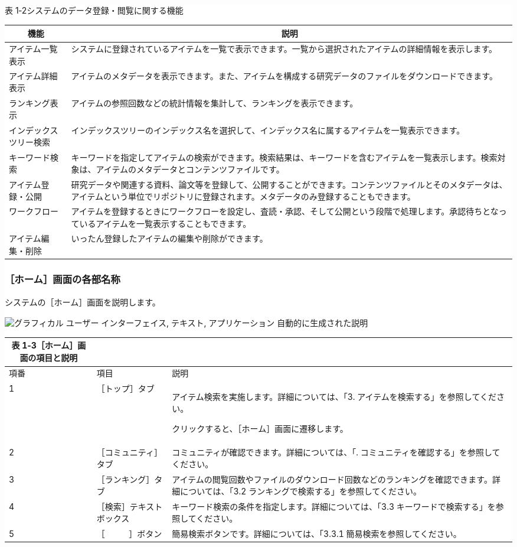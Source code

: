 表 1‑2システムのデータ登録・閲覧に関する機能

| 機能          | 説明                                                                                              |
| ----------- | ----------------------------------------------------------------------------------------------- |
| アイテム一覧表示    | システムに登録されているアイテムを一覧で表示できます。一覧から選択されたアイテムの詳細情報を表示します。                                            |
| アイテム詳細表示    | アイテムのメタデータを表示できます。また、アイテムを構成する研究データのファイルをダウンロードできます。                                            |
| ランキング表示     | アイテムの参照回数などの統計情報を集計して、ランキングを表示できます。                                                             |
| インデックスツリー検索 | インデックスツリーのインデックス名を選択して、インデックス名に属するアイテムを一覧表示できます。                                                |
| キーワード検索     | キーワードを指定してアイテムの検索ができます。検索結果は、キーワードを含むアイテムを一覧表示します。検索対象は、アイテムのメタデータとコンテンツファイルです。                 |
| アイテム登録・公開   | 研究データや関連する資料、論文等を登録して、公開することができます。コンテンツファイルとそのメタデータは、アイテムという単位でリポジトリに登録されます。メタデータのみ登録することもできます。 |
| ワークフロー      | アイテムを登録するときにワークフローを設定し、査読・承認、そして公開という段階で処理します。承認待ちとなっているアイテムを一覧表示することもできます。                     |
| アイテム編集・削除   | いったん登録したアイテムの編集や削除ができます。                                                                        |

### ［ホーム］画面の各部名称

システムの［ホーム］画面を説明します。

![グラフィカル ユーザー インターフェイス, テキスト, アプリケーション 自動的に生成された説明](media/media/image3.png)

<table>
<thead>
<tr class="header">
<th>表 1‑3［ホーム］画面の項目と説明</th>
<th></th>
<th></th>
</tr>
</thead>
<tbody>
<tr class="odd">
<td>項番</td>
<td>項目</td>
<td>説明</td>
</tr>
<tr class="even">
<td>1</td>
<td>［トップ］タブ</td>
<td><p>アイテム検索を実施します。詳細については、「3. アイテムを検索する」を参照してください。</p>
<p>クリックすると、［ホーム］画面に遷移します。</p></td>
</tr>
<tr class="odd">
<td>2</td>
<td>［コミュニティ］タブ</td>
<td>コミュニティが確認できます。詳細については、「. コミュニティを確認する」を参照してください。</td>
</tr>
<tr class="even">
<td>3</td>
<td>［ランキング］タブ</td>
<td>アイテムの閲覧回数やファイルのダウンロード回数などのランキングを確認できます。詳細については、「3.2 ランキングで検索する」を参照してください。</td>
</tr>
<tr class="odd">
<td>4</td>
<td>［検索］テキストボックス</td>
<td>キーワード検索の条件を指定します。詳細については、「3.3 キーワードで検索する」を参照してください。</td>
</tr>
<tr class="even">
<td>5</td>
<td>［<img src="media/media/image4.png" style="width:0.42197in;height:0.13226in" />］ボタン</td>
<td>簡易検索ボタンです。詳細については、「3.3.1 簡易検索を参照してください。</td>